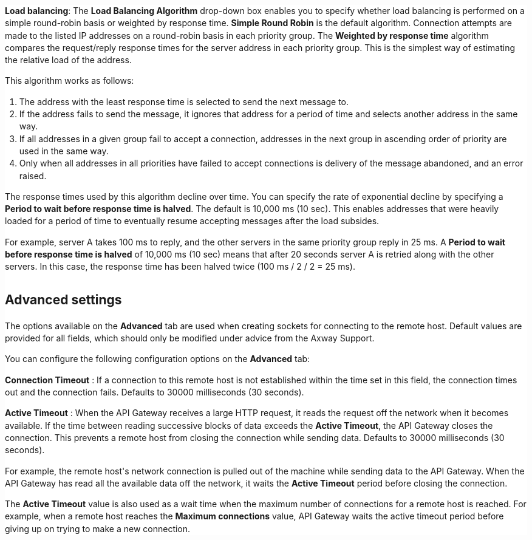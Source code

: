 **Load balancing**:
The **Load Balancing Algorithm**
drop-down box enables you to specify whether load balancing is performed on a simple round-robin basis or weighted by response time. **Simple Round Robin**
is the default algorithm. Connection attempts are made to the listed IP addresses on a round-robin basis in each priority group. The **Weighted by response time**
algorithm compares the request/reply response times for the server address in each priority group. This is the simplest way of estimating the relative load of the address.

This algorithm works as follows:

1. The address with the least response time is selected to send the next message to.
2. If the address fails to send the message, it ignores that address for a period of time and selects another address in the same way.
3. If all addresses in a given group fail to accept a connection, addresses in the next group in ascending order of priority are used in the same way.
4. Only when all addresses in all priorities have failed to accept connections is delivery of the message abandoned, and an error raised.

The response times used by this algorithm decline over time. You can specify the rate of exponential decline by specifying a **Period to wait before response time is halved**. The default is 10,000 ms (10 sec). This enables addresses that were heavily loaded for a period of time to eventually resume accepting messages after the load subsides.

For example, server A takes 100 ms to reply, and the other servers in the same priority group reply in 25 ms. A **Period to wait before response time is halved**
of 10,000 ms (10 sec) means that after 20 seconds server A is retried along with the other servers. In this case, the response time has been halved twice (100 ms / 2 / 2 = 25 ms).

## Advanced settings

The options available on the **Advanced**
tab are used when creating sockets for connecting to the remote host. Default values are provided for all fields, which should only be modified under advice from the Axway Support.

You can configure the following configuration options on the **Advanced**
tab:

**Connection Timeout**
: If a connection to this remote host is not established within the time set in this field, the connection times out and the connection fails. Defaults to 30000 milliseconds (30 seconds).

**Active Timeout**
: When the API Gateway receives a large HTTP request, it reads the request off the network when it becomes available. If the time between reading successive blocks of data exceeds the **Active Timeout**, the API Gateway closes the connection. This prevents a remote host from closing the connection while sending data. Defaults to 30000 milliseconds (30 seconds).

For example, the remote host's network connection is pulled out of the machine while sending data to the API Gateway. When the API Gateway has read all the available data off the network, it waits the **Active Timeout**
period before closing the connection.

The **Active Timeout** value is also used as a wait time when the maximum number of connections for a remote host is reached. For example, when a remote host reaches the **Maximum connections** value, API Gateway waits the active timeout period before giving up on trying to make a new connection.
